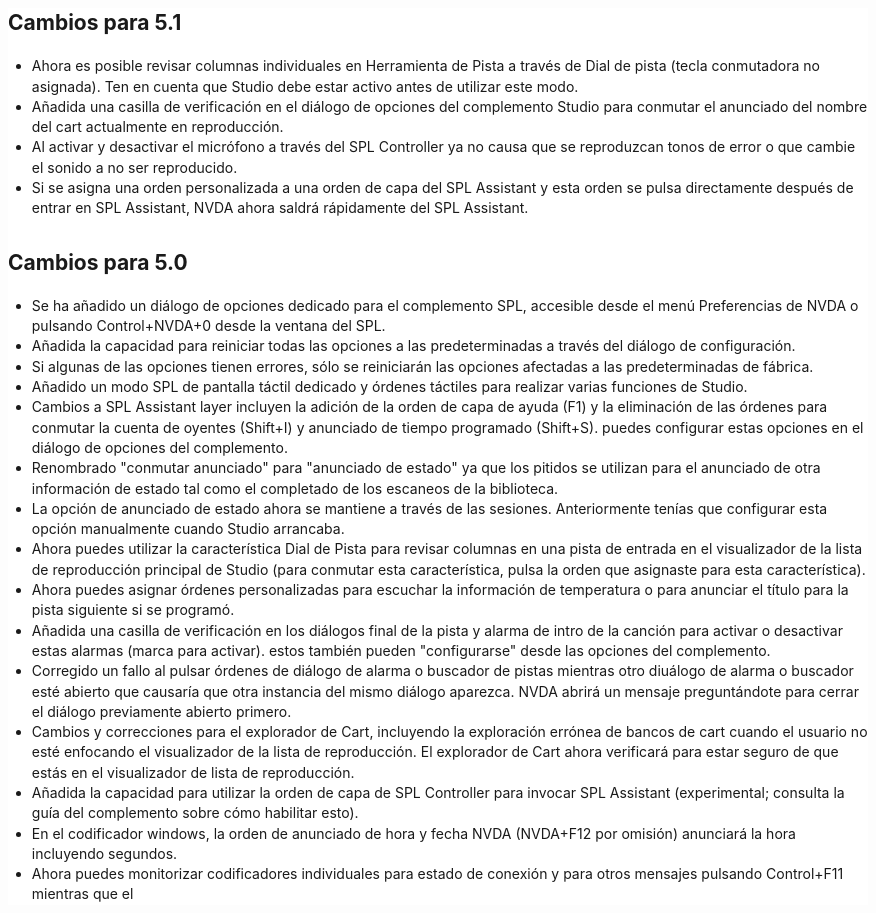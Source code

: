 ## Cambios para 5.1

* Ahora es posible revisar columnas individuales en Herramienta de Pista a
  través de Dial de pista (tecla conmutadora no asignada). Ten en cuenta que
  Studio debe estar activo antes de utilizar este modo.
* Añadida una casilla de verificación en el diálogo de opciones del
  complemento Studio para conmutar el anunciado del nombre del cart
  actualmente en reproducción.
* Al activar y desactivar el micrófono a través del SPL Controller ya no
  causa que se reproduzcan tonos de error o que cambie el sonido a no ser
  reproducido.
* Si se asigna una orden personalizada a una orden de capa del SPL Assistant
  y esta orden se pulsa directamente después de entrar en SPL Assistant,
  NVDA ahora saldrá rápidamente del SPL Assistant.

## Cambios para 5.0

* Se ha añadido un diálogo de opciones dedicado para el complemento SPL,
  accesible desde el menú Preferencias de NVDA o pulsando Control+NVDA+0
  desde la ventana del SPL.
* Añadida la capacidad para reiniciar todas las opciones a las
  predeterminadas a través del diálogo de configuración.
* Si algunas de las opciones tienen errores, sólo se reiniciarán las
  opciones afectadas a las predeterminadas de fábrica.
* Añadido un modo SPL de pantalla táctil dedicado y órdenes táctiles para
  realizar varias funciones de Studio.
* Cambios a SPL Assistant layer incluyen la adición de la orden de capa de
  ayuda (F1) y la eliminación de las órdenes para conmutar la cuenta de
  oyentes (Shift+I) y anunciado de tiempo programado (Shift+S). puedes
  configurar estas opciones en el diálogo de opciones del complemento.
* Renombrado "conmutar anunciado" para "anunciado de estado" ya que los
  pitidos se utilizan para el anunciado de otra información de estado tal
  como el completado de los escaneos de la biblioteca.
* La opción de anunciado de estado ahora se mantiene a través de las
  sesiones. Anteriormente tenías que configurar esta opción manualmente
  cuando Studio arrancaba.
* Ahora puedes utilizar la característica Dial de Pista para revisar
  columnas en una pista de entrada en el visualizador de la lista de
  reproducción principal de Studio (para conmutar esta característica, pulsa
  la orden que asignaste para esta característica).
* Ahora puedes asignar órdenes personalizadas para escuchar la información
  de temperatura o para anunciar el título para la pista siguiente si se
  programó.
* Añadida una casilla de verificación en los diálogos final de la pista y
  alarma de intro de la canción para activar o desactivar estas alarmas
  (marca para activar). estos también pueden "configurarse" desde las
  opciones del complemento.
* Corregido un fallo al pulsar órdenes de diálogo de alarma o buscador de
  pistas mientras otro diuálogo de alarma o buscador esté abierto que
  causaría que otra instancia del mismo diálogo aparezca. NVDA abrirá un
  mensaje preguntándote para cerrar el diálogo previamente abierto primero.
* Cambios y correcciones para el explorador de Cart, incluyendo la
  exploración errónea de bancos de cart cuando el usuario no esté enfocando
  el visualizador de la lista de reproducción. El explorador de Cart ahora
  verificará para estar seguro de que estás en el visualizador de lista de
  reproducción.
* Añadida la capacidad para utilizar la orden de capa de SPL Controller para
  invocar SPL Assistant (experimental; consulta la guía del complemento
  sobre cómo habilitar esto).
* En el codificador windows, la orden de anunciado de hora y fecha NVDA
  (NVDA+F12 por omisión) anunciará la hora incluyendo segundos.
* Ahora puedes monitorizar codificadores individuales para estado de
  conexión y para otros mensajes pulsando Control+F11 mientras que el